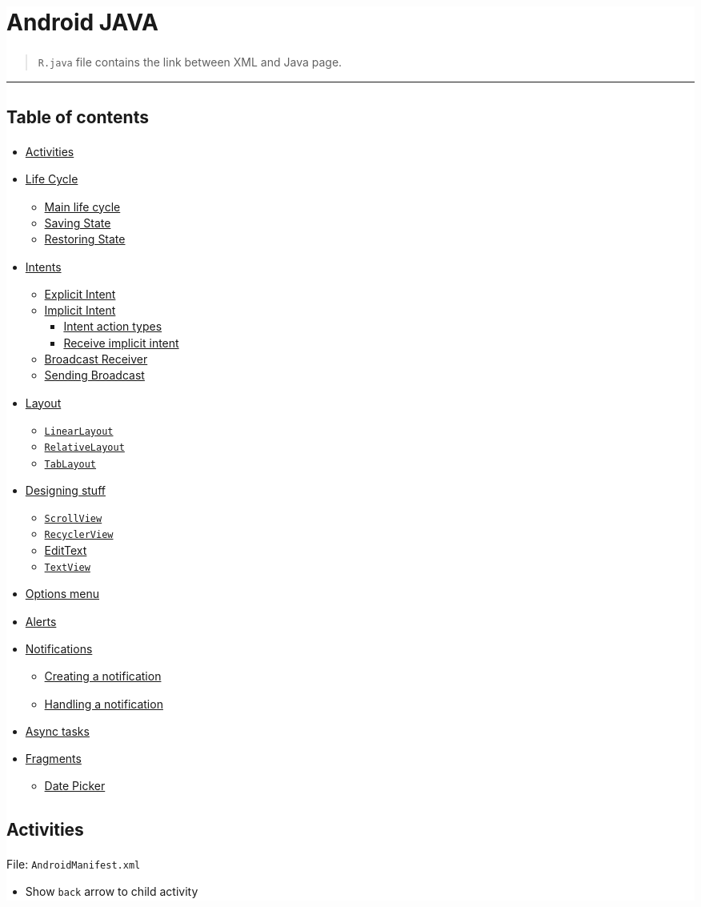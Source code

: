 # Android JAVA

> `R.java` file contains the link between XML and Java page.

---

## Table of contents

- [Activities](#activities)

- [Life Cycle](#life-cycle)
  - [Main life cycle](#main-life-cycle)
  - [Saving State](#saving-state)
  - [Restoring State](#restoring-state)
  
- [Intents](#intents)
  - [Explicit Intent](#explicit-intent)
  - [Implicit Intent](#implicit-intent)
    - [Intent action types](#intent-action-types)
    - [Receive implicit intent](#receive-implicit-intent)
  - [Broadcast Receiver](#broadcast-receiver)
  - [Sending Broadcast](#sending-broadcast)
  
- [Layout](#layout)
  - [`LinearLayout`](#--linearlayout)
  - [`RelativeLayout`](#--relativelayout)
  - [`TabLayout`](#--tablayout)
  
- [Designing stuff](#designing-stuff)
  - [`ScrollView`](#scrollview)
  - [`RecyclerView`](#recyclerview)
  - [EditText](#edittext)
  - [`TextView`](#textview)
  
- [Options menu](#options-menu)

- [Alerts](#alerts)

- [Notifications](#notifications)

  - [Creating a notification](#creating-a-notification)

  - [Handling a notification](#handling-a-notification)

- [Async tasks](#async-tasks)

- [Fragments](#fragments)
  
  - [Date Picker](#date-picker-fragment)

## Activities

File: `AndroidManifest.xml`

- Show `back` arrow to child activity
